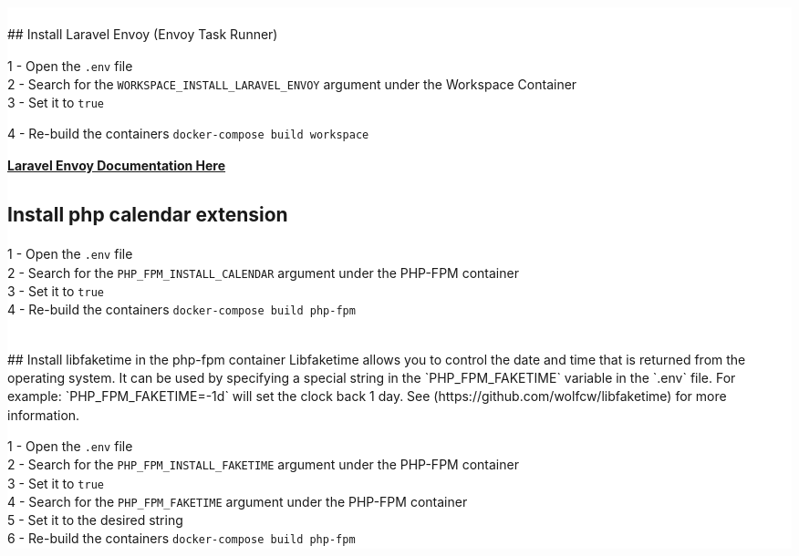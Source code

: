 

<br>
<a name="Install-Laravel-Envoy"></a>
## Install Laravel Envoy (Envoy Task Runner)

1 - Open the `.env` file
<br>
2 - Search for the `WORKSPACE_INSTALL_LARAVEL_ENVOY` argument under the Workspace Container
<br>
3 - Set it to `true`
<br>

4 - Re-build the containers `docker-compose build workspace`

[**Laravel Envoy Documentation Here**](https://laravel.com/docs/5.3/envoy)




<a name="Install php calendar extension"></a>
## Install php calendar extension

1 - Open the `.env` file
<br>
2 - Search for the `PHP_FPM_INSTALL_CALENDAR` argument under the PHP-FPM container
<br>
3 - Set it to `true`
<br>
4 - Re-build the containers `docker-compose build php-fpm`
<br>




<br>
<a name="Install-Faketime"></a>
## Install libfaketime in the php-fpm container
Libfaketime allows you to control the date and time that is returned from the operating system.
It can be used by specifying a special string in the `PHP_FPM_FAKETIME` variable in the `.env` file.
For example:
`PHP_FPM_FAKETIME=-1d`
will set the clock back 1 day. See (https://github.com/wolfcw/libfaketime) for more information.

1 - Open the `.env` file
<br>
2 - Search for the `PHP_FPM_INSTALL_FAKETIME` argument under the PHP-FPM container
<br>
3 - Set it to `true`
<br>
4 - Search for the `PHP_FPM_FAKETIME` argument under the PHP-FPM container
<br>
5 - Set it to the desired string
<br>
6 - Re-build the containers `docker-compose build php-fpm`<br>
